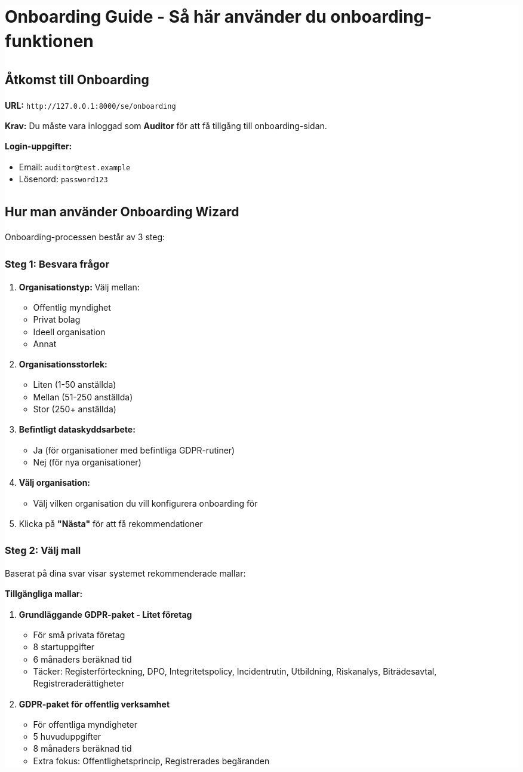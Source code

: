# Onboarding Guide - Så här använder du onboarding-funktionen

## Åtkomst till Onboarding

**URL:** `http://127.0.0.1:8000/se/onboarding`

**Krav:** Du måste vara inloggad som **Auditor** för att få tillgång till onboarding-sidan.

**Login-uppgifter:**
- Email: `auditor@test.example`
- Lösenord: `password123`

## Hur man använder Onboarding Wizard

Onboarding-processen består av 3 steg:

### Steg 1: Besvara frågor

1. **Organisationstyp:** Välj mellan:
   - Offentlig myndighet
   - Privat bolag
   - Ideell organisation
   - Annat

2. **Organisationsstorlek:**
   - Liten (1-50 anställda)
   - Mellan (51-250 anställda)
   - Stor (250+ anställda)

3. **Befintligt dataskyddsarbete:**
   - Ja (för organisationer med befintliga GDPR-rutiner)
   - Nej (för nya organisationer)

4. **Välj organisation:**
   - Välj vilken organisation du vill konfigurera onboarding för

5. Klicka på **"Nästa"** för att få rekommendationer

### Steg 2: Välj mall

Baserat på dina svar visar systemet rekommenderade mallar:

**Tillgängliga mallar:**

1. **Grundläggande GDPR-paket - Litet företag**
   - För små privata företag
   - 8 startuppgifter
   - 6 månaders beräknad tid
   - Täcker: Registerförteckning, DPO, Integritetspolicy, Incidentrutin, Utbildning, Riskanalys, Biträdesavtal, Registreraderättigheter

2. **GDPR-paket för offentlig verksamhet**
   - För offentliga myndigheter
   - 5 huvuduppgifter
   - 8 månaders beräknad tid
   - Extra fokus: Offentlighetsprincip, Registrerades begäranden
